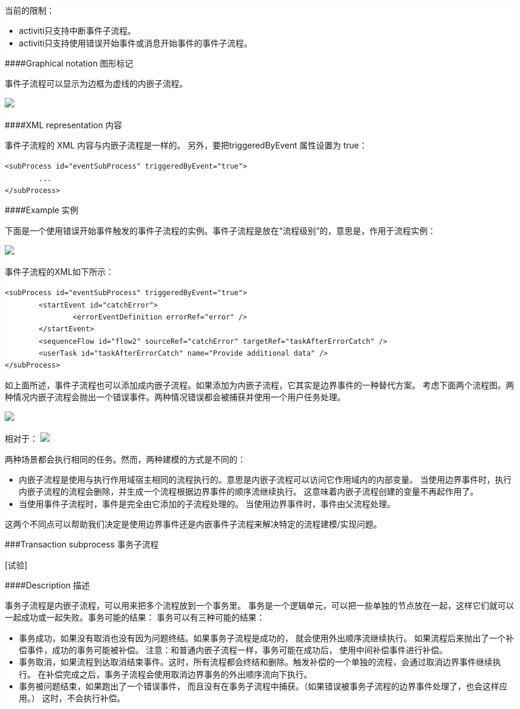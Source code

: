 当前的限制：
* activiti只支持中断事件子流程。
* activiti只支持使用错误开始事件或消息开始事件的事件子流程。

####Graphical notation 图形标记

事件子流程可以显示为边框为虚线的内嵌子流程。

![](http://99btgc01.info/uploads/2014/12/bpmn.subprocess.eventSubprocess.png)

####XML representation 内容

事件子流程的 XML 内容与内嵌子流程是一样的。 另外，要把triggeredByEvent 属性设置为 true：

	<subProcess id="eventSubProcess" triggeredByEvent="true">
	        ...
	</subProcess>

####Example 实例

下面是一个使用错误开始事件触发的事件子流程的实例。事件子流程是放在“流程级别”的，意思是，作用于流程实例：

![](http://99btgc01.info/uploads/2014/12/bpmn.subprocess.eventSubprocess.example.1.png)

事件子流程的XML如下所示：
	
	<subProcess id="eventSubProcess" triggeredByEvent="true">
	        <startEvent id="catchError">
	                <errorEventDefinition errorRef="error" /> 
	        </startEvent>
	        <sequenceFlow id="flow2" sourceRef="catchError" targetRef="taskAfterErrorCatch" />
	        <userTask id="taskAfterErrorCatch" name="Provide additional data" />
	</subProcess>

如上面所述，事件子流程也可以添加成内嵌子流程。如果添加为内嵌子流程，它其实是边界事件的一种替代方案。 考虑下面两个流程图。两种情况内嵌子流程会抛出一个错误事件。两种情况错误都会被捕获并使用一个用户任务处理。

![](http://99btgc01.info/uploads/2014/12/bpmn.subprocess.eventSubprocess.example.2a.png)

相对于：
![](http://99btgc01.info/uploads/2014/12/bpmn.subprocess.eventSubprocess.example.2b.png)

两种场景都会执行相同的任务。然而，两种建模的方式是不同的：

* 内嵌子流程是使用与执行作用域宿主相同的流程执行的。意思是内嵌子流程可以访问它作用域内的内部变量。 当使用边界事件时，执行内嵌子流程的流程会删除，并生成一个流程根据边界事件的顺序流继续执行。 这意味着内嵌子流程创建的变量不再起作用了。
* 当使用事件子流程时，事件是完全由它添加的子流程处理的。 当使用边界事件时，事件由父流程处理。

这两个不同点可以帮助我们决定是使用边界事件还是内嵌事件子流程来解决特定的流程建模/实现问题。

###Transaction subprocess 事务子流程

[试验]

####Description 描述

事务子流程是内嵌子流程，可以用来把多个流程放到一个事务里。 事务是一个逻辑单元，可以把一些单独的节点放在一起，这样它们就可以一起成功或一起失败。事务可能的结果： 事务可以有三种可能的结果：

* 事务成功，如果没有取消也没有因为问题终结。如果事务子流程是成功的， 就会使用外出顺序流继续执行。 如果流程后来抛出了一个补偿事件，成功的事务可能被补偿。
注意：和普通内嵌子流程一样，事务可能在成功后， 使用中间补偿事件进行补偿。
* 事务取消，如果流程到达取消结束事件。这时，所有流程都会终结和删除。触发补偿的一个单独的流程，会通过取消边界事件继续执行。 在补偿完成之后，事务子流程会使用取消边界事务的外出顺序流向下执行。
* 事务被问题结束，如果跑出了一个错误事件， 而且没有在事务子流程中捕获。（如果错误被事务子流程的边界事件处理了，也会这样应用。） 这时，不会执行补偿。
